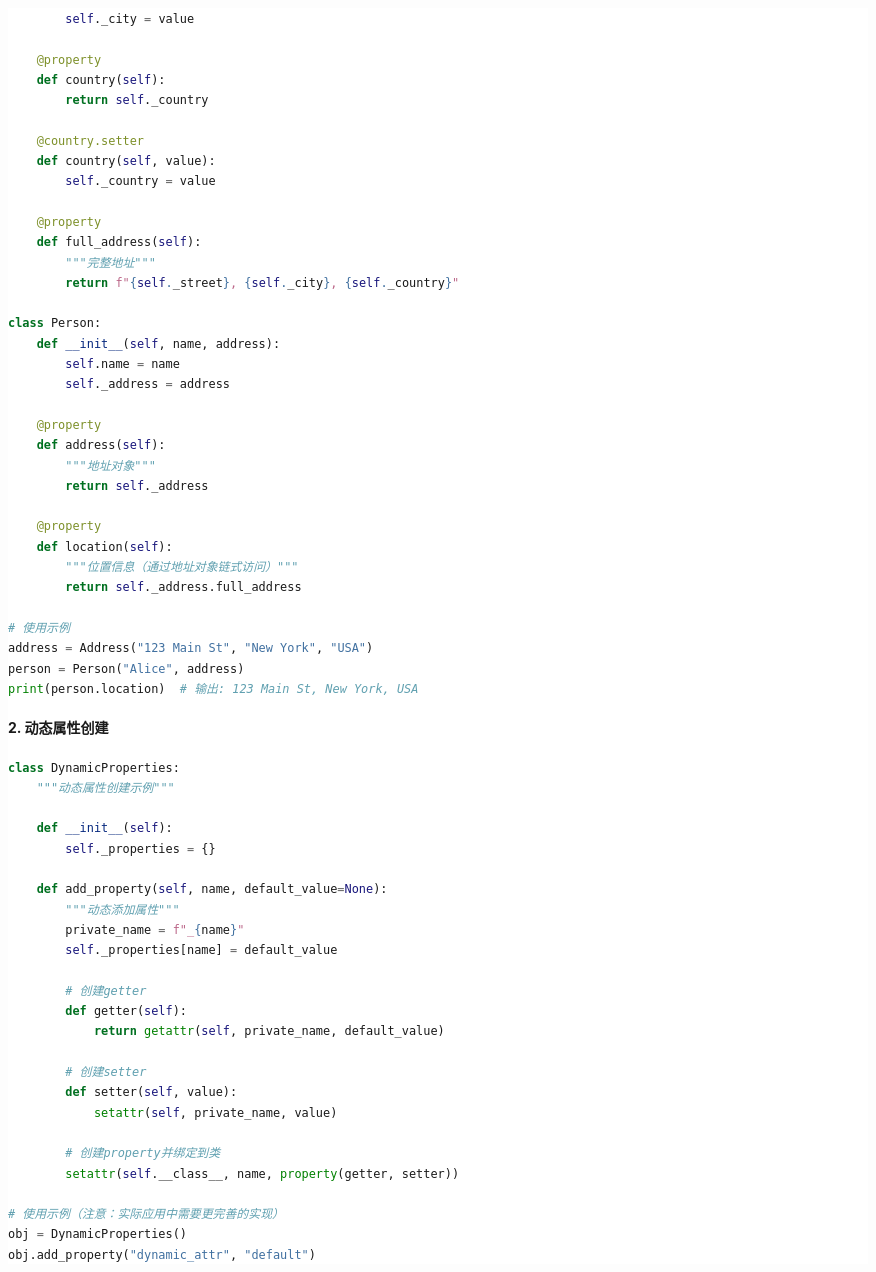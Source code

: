 ```python
        self._city = value
    
    @property
    def country(self):
        return self._country
    
    @country.setter
    def country(self, value):
        self._country = value
    
    @property
    def full_address(self):
        """完整地址"""
        return f"{self._street}, {self._city}, {self._country}"

class Person:
    def __init__(self, name, address):
        self.name = name
        self._address = address
    
    @property
    def address(self):
        """地址对象"""
        return self._address
    
    @property
    def location(self):
        """位置信息（通过地址对象链式访问）"""
        return self._address.full_address

# 使用示例
address = Address("123 Main St", "New York", "USA")
person = Person("Alice", address)
print(person.location)  # 输出: 123 Main St, New York, USA
```

#### 2. 动态属性创建
```python
class DynamicProperties:
    """动态属性创建示例"""
    
    def __init__(self):
        self._properties = {}
    
    def add_property(self, name, default_value=None):
        """动态添加属性"""
        private_name = f"_{name}"
        self._properties[name] = default_value
        
        # 创建getter
        def getter(self):
            return getattr(self, private_name, default_value)
        
        # 创建setter
        def setter(self, value):
            setattr(self, private_name, value)
        
        # 创建property并绑定到类
        setattr(self.__class__, name, property(getter, setter))

# 使用示例（注意：实际应用中需要更完善的实现）
obj = DynamicProperties()
obj.add_property("dynamic_attr", "default")
```